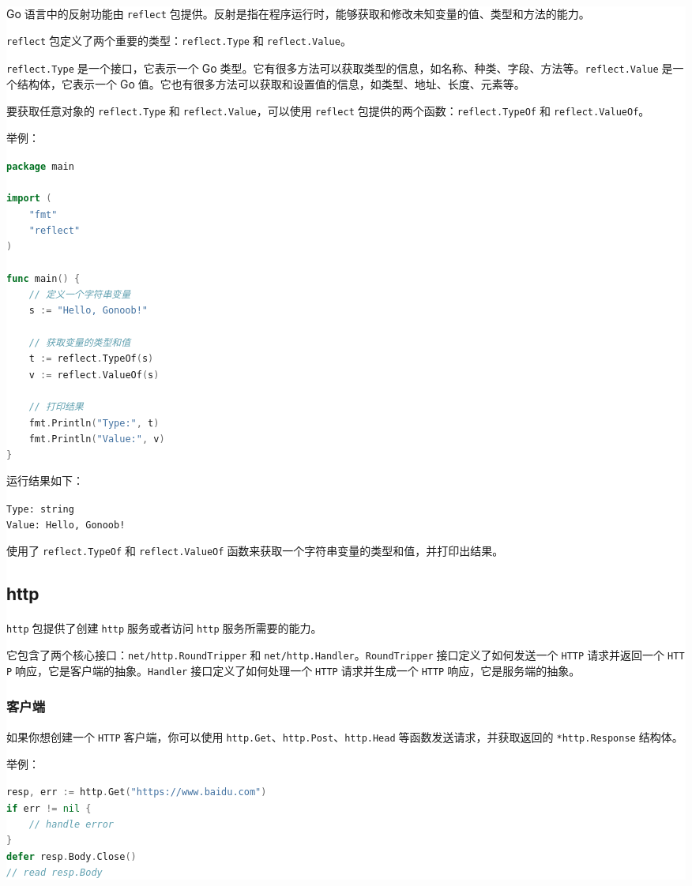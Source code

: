 Go 语言中的反射功能由 ```reflect``` 包提供。反射是指在程序运行时，能够获取和修改未知变量的值、类型和方法的能力。

```reflect``` 包定义了两个重要的类型：```reflect.Type``` 和 ```reflect.Value```。

```reflect.Type``` 是一个接口，它表示一个 Go 类型。它有很多方法可以获取类型的信息，如名称、种类、字段、方法等。```reflect.Value``` 是一个结构体，它表示一个 Go 值。它也有很多方法可以获取和设置值的信息，如类型、地址、长度、元素等。

要获取任意对象的 ```reflect.Type``` 和 ```reflect.Value```，可以使用 ```reflect``` 包提供的两个函数：```reflect.TypeOf``` 和 ```reflect.ValueOf```。

举例：

```go
package main

import (
	"fmt"
	"reflect"
)

func main() {
	// 定义一个字符串变量
	s := "Hello, Gonoob!"

	// 获取变量的类型和值
	t := reflect.TypeOf(s)
	v := reflect.ValueOf(s)

	// 打印结果
	fmt.Println("Type:", t)
	fmt.Println("Value:", v)
}
```

运行结果如下：

```
Type: string
Value: Hello, Gonoob!
```

使用了 ```reflect.TypeOf``` 和 ```reflect.ValueOf``` 函数来获取一个字符串变量的类型和值，并打印出结果。

## http

```http``` 包提供了创建 ```http``` 服务或者访问 ```http``` 服务所需要的能力。

它包含了两个核心接口：```net/http.RoundTripper``` 和 ````net/http.Handler````。```RoundTripper``` 接口定义了如何发送一个 ```HTTP``` 请求并返回一个 ```HTTP``` 响应，它是客户端的抽象。```Handler``` 接口定义了如何处理一个 ```HTTP``` 请求并生成一个 ```HTTP``` 响应，它是服务端的抽象。

### 客户端

如果你想创建一个 ```HTTP``` 客户端，你可以使用 ```http.Get```、```http.Post```、```http.Head``` 等函数发送请求，并获取返回的 ```*http.Response``` 结构体。

举例：

```go
resp, err := http.Get("https://www.baidu.com")
if err != nil {
    // handle error
}
defer resp.Body.Close()
// read resp.Body
```
